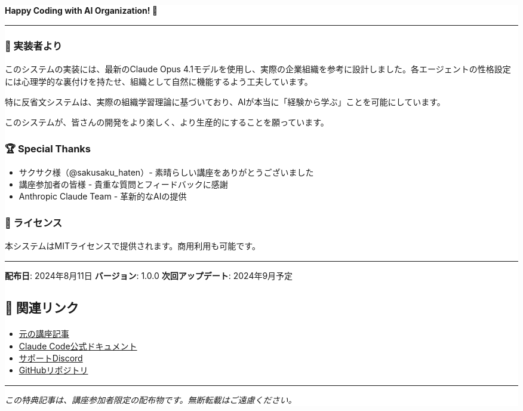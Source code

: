 **Happy Coding with AI Organization! 🚀**

---

### 📝 実装者より

このシステムの実装には、最新のClaude Opus 4.1モデルを使用し、実際の企業組織を参考に設計しました。各エージェントの性格設定には心理学的な裏付けを持たせ、組織として自然に機能するよう工夫しています。

特に反省文システムは、実際の組織学習理論に基づいており、AIが本当に「経験から学ぶ」ことを可能にしています。

このシステムが、皆さんの開発をより楽しく、より生産的にすることを願っています。

### 🏆 Special Thanks

- サクサク様（@sakusaku_haten）- 素晴らしい講座をありがとうございました
- 講座参加者の皆様 - 貴重な質問とフィードバックに感謝
- Anthropic Claude Team - 革新的なAIの提供

### 📄 ライセンス

本システムはMITライセンスで提供されます。商用利用も可能です。

---

**配布日**: 2024年8月11日
**バージョン**: 1.0.0
**次回アップデート**: 2024年9月予定

## 🔗 関連リンク

- [元の講座記事](../claudecode/claudecodesubagents.md)
- [Claude Code公式ドキュメント](https://docs.anthropic.com/claude-code)
- [サポートDiscord](https://discord.gg/xxxxx)
- [GitHubリポジトリ](https://github.com/xxxxx)

---

*この特典記事は、講座参加者限定の配布物です。無断転載はご遠慮ください。*